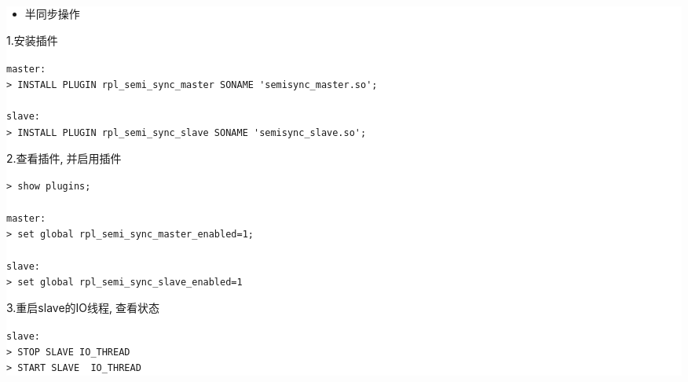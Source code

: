 - 半同步操作

1.安装插件

```
master:
> INSTALL PLUGIN rpl_semi_sync_master SONAME 'semisync_master.so';

slave:
> INSTALL PLUGIN rpl_semi_sync_slave SONAME 'semisync_slave.so';
```

2.查看插件, 并启用插件

```
> show plugins;

master:
> set global rpl_semi_sync_master_enabled=1;

slave:
> set global rpl_semi_sync_slave_enabled=1
```

3.重启slave的IO线程, 查看状态

```
slave:
> STOP SLAVE IO_THREAD
> START SLAVE  IO_THREAD
```
